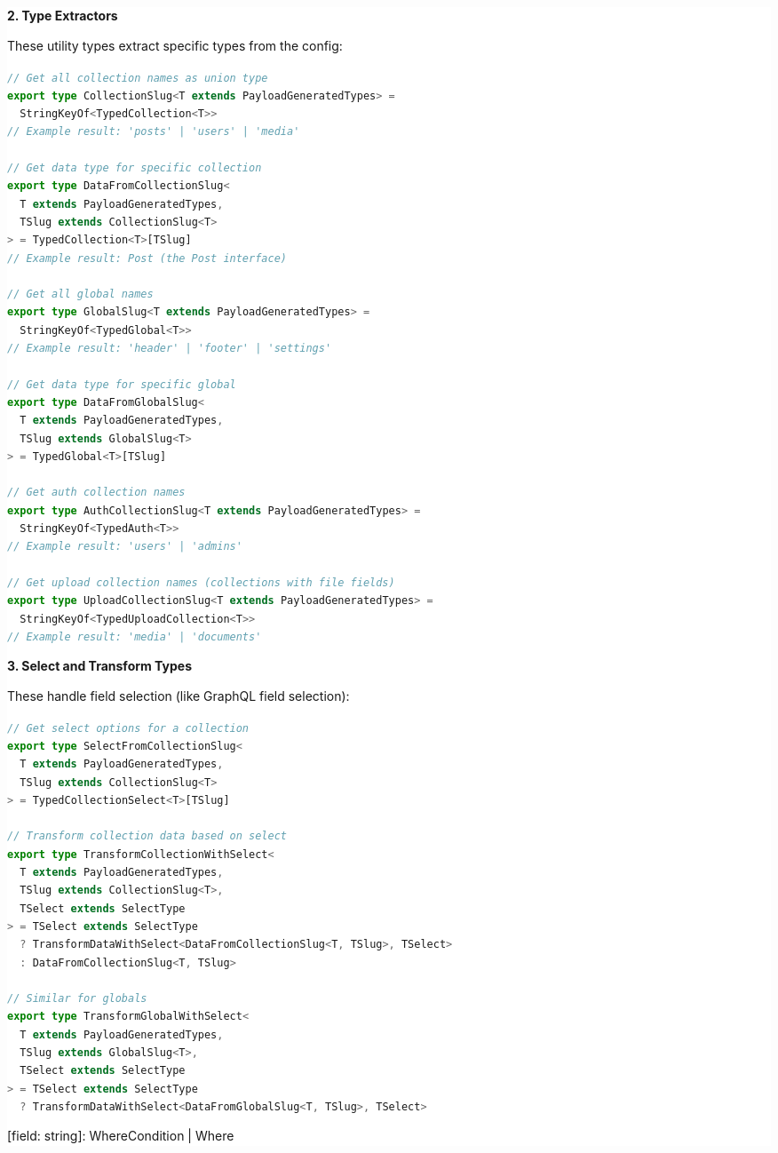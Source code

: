 **2. Type Extractors**

These utility types extract specific types from the config:

```typescript
// Get all collection names as union type
export type CollectionSlug<T extends PayloadGeneratedTypes> =
  StringKeyOf<TypedCollection<T>>
// Example result: 'posts' | 'users' | 'media'

// Get data type for specific collection
export type DataFromCollectionSlug<
  T extends PayloadGeneratedTypes,
  TSlug extends CollectionSlug<T>
> = TypedCollection<T>[TSlug]
// Example result: Post (the Post interface)

// Get all global names
export type GlobalSlug<T extends PayloadGeneratedTypes> =
  StringKeyOf<TypedGlobal<T>>
// Example result: 'header' | 'footer' | 'settings'

// Get data type for specific global
export type DataFromGlobalSlug<
  T extends PayloadGeneratedTypes,
  TSlug extends GlobalSlug<T>
> = TypedGlobal<T>[TSlug]

// Get auth collection names
export type AuthCollectionSlug<T extends PayloadGeneratedTypes> =
  StringKeyOf<TypedAuth<T>>
// Example result: 'users' | 'admins'

// Get upload collection names (collections with file fields)
export type UploadCollectionSlug<T extends PayloadGeneratedTypes> =
  StringKeyOf<TypedUploadCollection<T>>
// Example result: 'media' | 'documents'
```

**3. Select and Transform Types**

These handle field selection (like GraphQL field selection):

```typescript
// Get select options for a collection
export type SelectFromCollectionSlug<
  T extends PayloadGeneratedTypes,
  TSlug extends CollectionSlug<T>
> = TypedCollectionSelect<T>[TSlug]

// Transform collection data based on select
export type TransformCollectionWithSelect<
  T extends PayloadGeneratedTypes,
  TSlug extends CollectionSlug<T>,
  TSelect extends SelectType
> = TSelect extends SelectType
  ? TransformDataWithSelect<DataFromCollectionSlug<T, TSlug>, TSelect>
  : DataFromCollectionSlug<T, TSlug>

// Similar for globals
export type TransformGlobalWithSelect<
  T extends PayloadGeneratedTypes,
  TSlug extends GlobalSlug<T>,
  TSelect extends SelectType
> = TSelect extends SelectType
  ? TransformDataWithSelect<DataFromGlobalSlug<T, TSlug>, TSelect>
```

  [field: string]: WhereCondition | Where